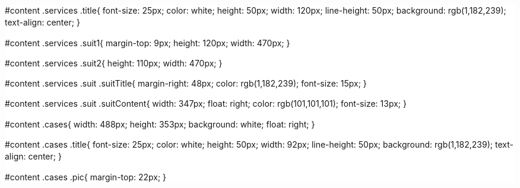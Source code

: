 #content .services .title{
    font-size: 25px;
    color: white;
    height: 50px;
    width: 120px;
    line-height: 50px;
    background: rgb(1,182,239);
    text-align: center;
}

#content .services .suit1{
    margin-top: 9px;
    height: 120px;
    width: 470px;
}

#content .services .suit2{
    height: 110px;
    width: 470px;
}

#content .services .suit .suitTitle{
    margin-right: 48px;
    color: rgb(1,182,239);
    font-size: 15px;
}

#content .services .suit .suitContent{
    width: 347px;
    float: right;
    color: rgb(101,101,101);
    font-size: 13px;
}


#content .cases{
    width: 488px;
    height: 353px;
    background: white;
    float: right;
}

#content .cases .title{
    font-size: 25px;
    color: white;
    height: 50px;
    width: 92px;
    line-height: 50px;
    background: rgb(1,182,239);
    text-align: center;
}

#content .cases .pic{
    margin-top: 22px;
}
